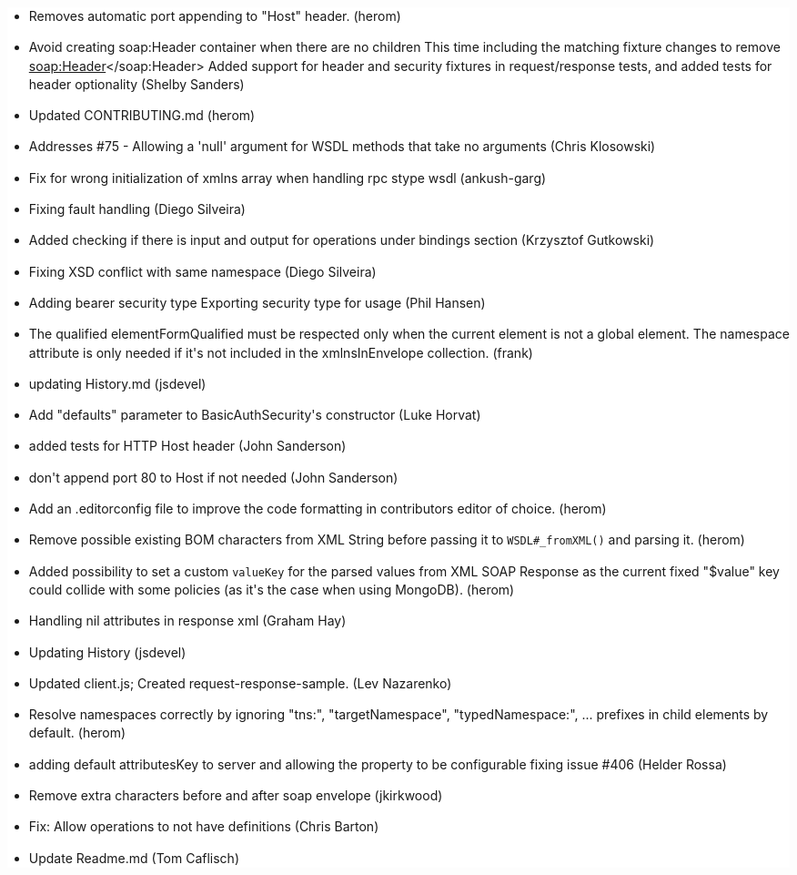  * Removes automatic port appending to "Host" header. (herom)

 * Avoid creating soap:Header container when there are no children This time including the matching fixture changes to remove <soap:Header></soap:Header> Added support for header and security fixtures in request/response tests, and added tests for header optionality (Shelby Sanders)

 * Updated CONTRIBUTING.md (herom)

 * Addresses #75 - Allowing a 'null' argument for WSDL methods that take no arguments (Chris Klosowski)

 * Fix for wrong initialization of xmlns array when handling rpc stype wsdl (ankush-garg)

 * Fixing fault handling (Diego Silveira)

 * Added checking if there is input and output for operations under bindings section (Krzysztof Gutkowski)

 * Fixing XSD conflict with same namespace (Diego Silveira)

 * Adding bearer security type Exporting security type for usage (Phil Hansen)

 * The qualified elementFormQualified must be respected only when the current element is not a global element. The namespace attribute is only needed if it's not included in the xmlnsInEnvelope collection. (frank)

 * updating History.md (jsdevel)

 * Add "defaults" parameter to BasicAuthSecurity's constructor (Luke Horvat)

 * added tests for HTTP Host header (John Sanderson)

 * don't append port 80 to Host if not needed (John Sanderson)

 * Add an .editorconfig file to improve the code formatting in contributors editor of choice. (herom)

 * Remove possible existing BOM characters from XML String before passing it to `WSDL#_fromXML()` and parsing it. (herom)

 * Added possibility to set a custom `valueKey` for the parsed values from XML SOAP Response as the current fixed "$value" key could collide with some policies (as it's the case when using MongoDB). (herom)

 * Handling nil attributes in response xml (Graham Hay)

 * Updating History (jsdevel)

 * Updated client.js; Created request-response-sample. (Lev Nazarenko)

 * Resolve namespaces correctly by ignoring "tns:", "targetNamespace", "typedNamespace:", ... prefixes in child elements by default. (herom)

 * adding default attributesKey to server and allowing the property to be configurable fixing issue #406 (Helder Rossa)

 * Remove extra characters before and after soap envelope (jkirkwood)

 * Fix: Allow operations to not have definitions (Chris Barton)

 * Update Readme.md (Tom Caflisch)
